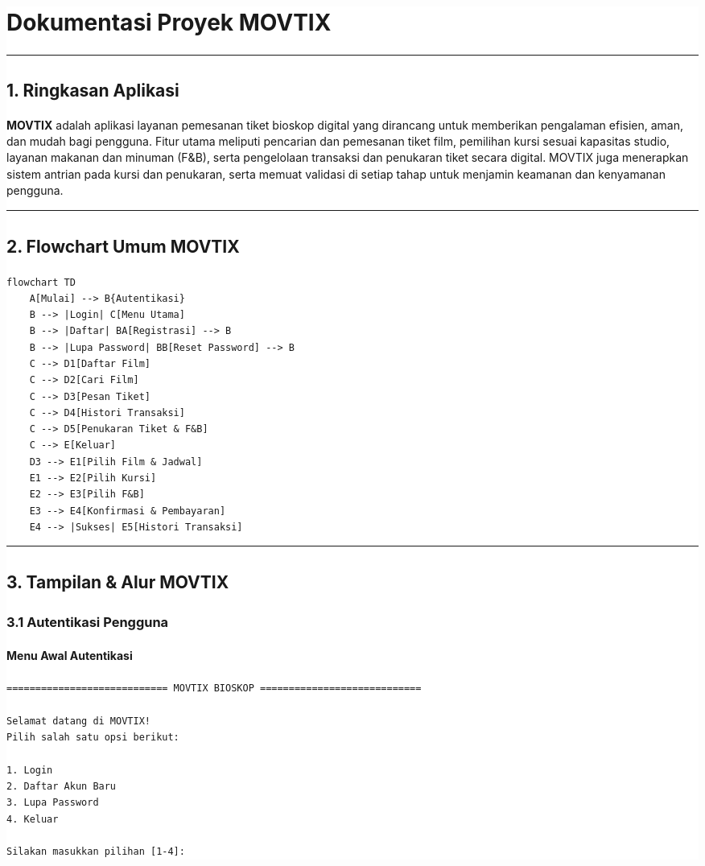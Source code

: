 # Dokumentasi Proyek MOVTIX

---

## 1. Ringkasan Aplikasi

**MOVTIX** adalah aplikasi layanan pemesanan tiket bioskop digital yang dirancang untuk memberikan pengalaman efisien, aman, dan mudah bagi pengguna. Fitur utama meliputi pencarian dan pemesanan tiket film, pemilihan kursi sesuai kapasitas studio, layanan makanan dan minuman (F&B), serta pengelolaan transaksi dan penukaran tiket secara digital. MOVTIX juga menerapkan sistem antrian pada kursi dan penukaran, serta memuat validasi di setiap tahap untuk menjamin keamanan dan kenyamanan pengguna.

---

## 2. Flowchart Umum MOVTIX

```mermaid
flowchart TD
    A[Mulai] --> B{Autentikasi}
    B --> |Login| C[Menu Utama]
    B --> |Daftar| BA[Registrasi] --> B
    B --> |Lupa Password| BB[Reset Password] --> B
    C --> D1[Daftar Film]
    C --> D2[Cari Film]
    C --> D3[Pesan Tiket]
    C --> D4[Histori Transaksi]
    C --> D5[Penukaran Tiket & F&B]
    C --> E[Keluar]
    D3 --> E1[Pilih Film & Jadwal]
    E1 --> E2[Pilih Kursi]
    E2 --> E3[Pilih F&B]
    E3 --> E4[Konfirmasi & Pembayaran]
    E4 --> |Sukses| E5[Histori Transaksi]
```

---

## 3. Tampilan & Alur MOVTIX

### 3.1 Autentikasi Pengguna

#### **Menu Awal Autentikasi**

```text
============================ MOVTIX BIOSKOP ============================

Selamat datang di MOVTIX!
Pilih salah satu opsi berikut:

1. Login
2. Daftar Akun Baru
3. Lupa Password
4. Keluar

Silakan masukkan pilihan [1-4]:
```
